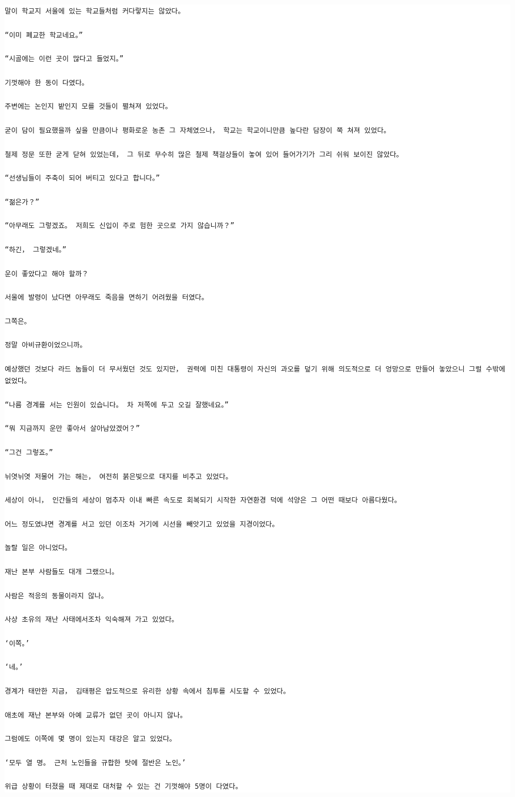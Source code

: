 	말이 학교지 서울에 있는 학교들처럼 커다랗지는 않았다。

	“이미 폐교한 학교네요。”

	“시골에는 이런 곳이 많다고 들었지。”

	기껏해야 한 동이 다였다。

	주변에는 논인지 밭인지 모를 것들이 펼쳐져 있었다。

	굳이 담이 필요했을까 싶을 만큼이나 평화로운 농촌 그 자체였으나， 학교는 학교이니만큼 높다란 담장이 쭉 쳐져 있었다。

	철제 정문 또한 굳게 닫혀 있었는데， 그 뒤로 무수히 많은 철제 책걸상들이 놓여 있어 들어가기가 그리 쉬워 보이진 않았다。

	“선생님들이 주축이 되어 버티고 있다고 합니다。”

	“젊은가？”

	“아무래도 그렇겠죠。 저희도 신입이 주로 험한 곳으로 가지 않습니까？”

	“하긴， 그렇겠네。”

	운이 좋았다고 해야 할까？

	서울에 발령이 났다면 아무래도 죽음을 면하기 어려웠을 터였다。

	그쪽은。

	정말 아비규환이었으니까。

	예상했던 것보다 라드 놈들이 더 무서웠던 것도 있지만， 권력에 미친 대통령이 자신의 과오를 덮기 위해 의도적으로 더 엉망으로 만들어 놓았으니 그럴 수밖에 없었다。

	“나름 경계를 서는 인원이 있습니다。 차 저쪽에 두고 오길 잘했네요。”

	“뭐 지금까지 운만 좋아서 살아남았겠어？”

	“그건 그렇죠。”

	뉘엿뉘엿 저물어 가는 해는， 여전히 붉은빛으로 대지를 비추고 있었다。

	세상이 아니， 인간들의 세상이 멈추자 이내 빠른 속도로 회복되기 시작한 자연환경 덕에 석양은 그 어떤 때보다 아름다웠다。

	어느 정도였냐면 경계를 서고 있던 이조차 거기에 시선을 빼앗기고 있었을 지경이었다。

	놀랄 일은 아니었다。

	재난 본부 사람들도 대개 그랬으니。

	사람은 적응의 동물이라지 않나。

	사상 초유의 재난 사태에서조차 익숙해져 가고 있었다。

	‘이쪽。’

	‘네。’

	경계가 태만한 지금， 김태평은 압도적으로 유리한 상황 속에서 침투를 시도할 수 있었다。

	애초에 재난 본부와 아예 교류가 없던 곳이 아니지 않나。

	그럼에도 이쪽에 몇 명이 있는지 대강은 알고 있었다。

	‘모두 열 명。 근처 노인들을 규합한 탓에 절반은 노인。’

	위급 상황이 터졌을 때 제대로 대처할 수 있는 건 기껏해야 5명이 다였다。
